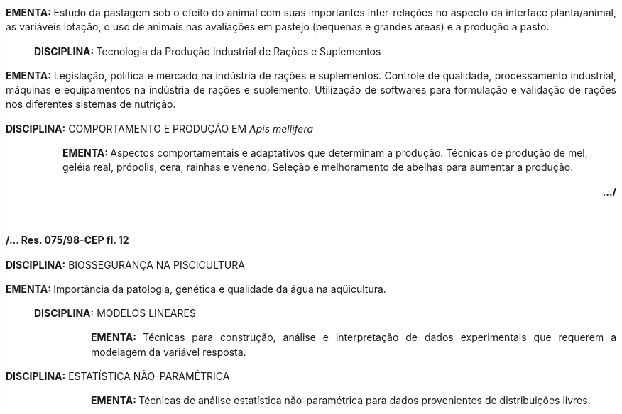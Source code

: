 <B><P ALIGN="JUSTIFY">EMENTA:&nbsp;</B>Estudo da pastagem sob o efeito do animal com suas importantes inter-rela&ccedil;&otilde;es no aspecto da interface planta/animal, as vari&aacute;veis lota&ccedil;&atilde;o, o uso de animais nas avalia&ccedil;&otilde;es em pastejo (pequenas e grandes &aacute;reas) e a produ&ccedil;&atilde;o a pasto.</P>
<B><DIR>

<P ALIGN="JUSTIFY">DISCIPLINA:&#9;</B>Tecnologia da Produ&ccedil;&atilde;o Industrial de Ra&ccedil;&otilde;es e Suplementos</P></DIR>

<B><P ALIGN="JUSTIFY">EMENTA:&nbsp;</B>Legisla&ccedil;&atilde;o, pol&iacute;tica e mercado na ind&uacute;stria de ra&ccedil;&otilde;es e suplementos. Controle de qualidade, processamento industrial, m&aacute;quinas e equipamentos na ind&uacute;stria de ra&ccedil;&otilde;es e  suplemento. Utiliza&ccedil;&atilde;o de softwares para formula&ccedil;&atilde;o e valida&ccedil;&atilde;o de ra&ccedil;&otilde;es nos diferentes sistemas de nutri&ccedil;&atilde;o.  </P>
<B><P ALIGN="JUSTIFY"></P></DIR>
</DIR>

<P>DISCIPLINA:</B> COMPORTAMENTO E PRODU&Ccedil;&Atilde;O EM <I>Apis mellifera</P><DIR>
<DIR>

</I><B><P>EMENTA:&nbsp;</B>Aspectos comportamentais e adaptativos que determinam a produ&ccedil;&atilde;o. T&eacute;cnicas de produ&ccedil;&atilde;o de mel, gel&eacute;ia real, pr&oacute;polis, cera, rainhas e veneno. Sele&ccedil;&atilde;o e melhoramento de abelhas para aumentar a produ&ccedil;&atilde;o.</P>
<B><P ALIGN="JUSTIFY"></P></DIR>
</DIR>
</DIR>

<P ALIGN="RIGHT">.../</P>
<P ALIGN="JUSTIFY"></P>
<P ALIGN="JUSTIFY">&nbsp;</P>
<P ALIGN="JUSTIFY">/... Res. 075/98-CEP                                                                                                  fl. 12</P>
<P ALIGN="JUSTIFY"></P>
<P ALIGN="JUSTIFY">DISCIPLINA:</B> BIOSSEGURAN&Ccedil;A NA PISCICULTURA</P>
<B><P ALIGN="JUSTIFY">EMENTA:&nbsp;</B>Import&acirc;ncia da patologia, gen&eacute;tica e qualidade da &aacute;gua na aq&uuml;icultura.</P>
<P ALIGN="JUSTIFY"></P><DIR>

<B><P ALIGN="JUSTIFY">DISCIPLINA:</B> MODELOS LINEARES</P><DIR>
<DIR>

<B><P ALIGN="JUSTIFY">EMENTA:&nbsp;</B>T&eacute;cnicas para constru&ccedil;&atilde;o, an&aacute;lise e interpreta&ccedil;&atilde;o de dados experimentais que requerem a modelagem da vari&aacute;vel resposta.</P>
<P ALIGN="JUSTIFY"></P></DIR>
</DIR>
</DIR>

<B><P ALIGN="JUSTIFY">DISCIPLINA:</B> ESTAT&Iacute;STICA N&Atilde;O-PARAM&Eacute;TRICA</P><DIR>
<DIR>
<DIR>

<B><P ALIGN="JUSTIFY">EMENTA:&nbsp;</B>T&eacute;cnicas de an&aacute;lise estat&iacute;stica n&atilde;o-param&eacute;trica para dados provenientes de distribui&ccedil;&otilde;es livres.</P>
<B><P ALIGN="JUSTIFY"></P></DIR>
</DIR>
</DIR>
